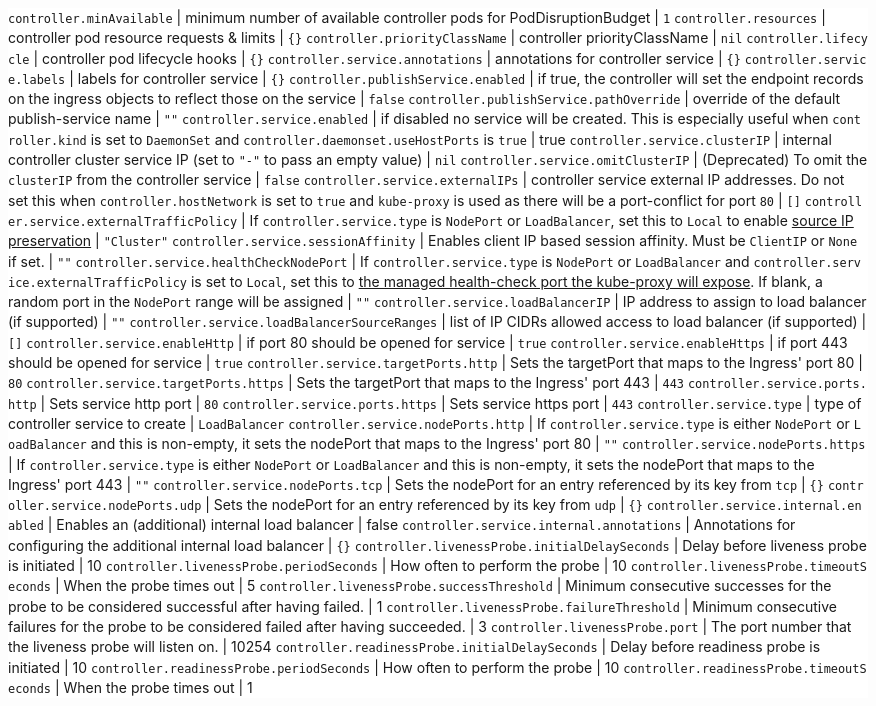 `controller.minAvailable` | minimum number of available controller pods for PodDisruptionBudget | `1`
`controller.resources` | controller pod resource requests & limits | `{}`
`controller.priorityClassName` | controller priorityClassName | `nil`
`controller.lifecycle` | controller pod lifecycle hooks | `{}`
`controller.service.annotations` | annotations for controller service | `{}`
`controller.service.labels` | labels for controller service | `{}`
`controller.publishService.enabled` | if true, the controller will set the endpoint records on the ingress objects to reflect those on the service | `false`
`controller.publishService.pathOverride` | override of the default publish-service name | `""`
`controller.service.enabled` | if disabled no service will be created. This is especially useful when `controller.kind` is set to `DaemonSet` and `controller.daemonset.useHostPorts` is `true` | true
`controller.service.clusterIP` | internal controller cluster service IP (set to `"-"` to pass an empty value) | `nil`
`controller.service.omitClusterIP` | (Deprecated) To omit the `clusterIP` from the controller service | `false`
`controller.service.externalIPs` | controller service external IP addresses. Do not set this when `controller.hostNetwork` is set to `true` and `kube-proxy` is used as there will be a port-conflict for port `80` | `[]`
`controller.service.externalTrafficPolicy` | If `controller.service.type` is `NodePort` or `LoadBalancer`, set this to `Local` to enable [source IP preservation](https://kubernetes.io/docs/tutorials/services/source-ip/#source-ip-for-services-with-typenodeport) | `"Cluster"`
`controller.service.sessionAffinity` | Enables client IP based session affinity. Must be `ClientIP` or `None` if set.  | `""`
`controller.service.healthCheckNodePort` | If `controller.service.type` is `NodePort` or `LoadBalancer` and `controller.service.externalTrafficPolicy` is set to `Local`, set this to [the managed health-check port the kube-proxy will expose](https://kubernetes.io/docs/tutorials/services/source-ip/#source-ip-for-services-with-typenodeport). If blank, a random port in the `NodePort` range will be assigned | `""`
`controller.service.loadBalancerIP` | IP address to assign to load balancer (if supported) | `""`
`controller.service.loadBalancerSourceRanges` | list of IP CIDRs allowed access to load balancer (if supported) | `[]`
`controller.service.enableHttp` | if port 80 should be opened for service | `true`
`controller.service.enableHttps` | if port 443 should be opened for service | `true`
`controller.service.targetPorts.http` | Sets the targetPort that maps to the Ingress' port 80 | `80`
`controller.service.targetPorts.https` | Sets the targetPort that maps to the Ingress' port 443 | `443`
`controller.service.ports.http` | Sets service http port | `80`
`controller.service.ports.https` | Sets service https port | `443`
`controller.service.type` | type of controller service to create | `LoadBalancer`
`controller.service.nodePorts.http` | If `controller.service.type` is either `NodePort` or `LoadBalancer` and this is non-empty, it sets the nodePort that maps to the Ingress' port 80 | `""`
`controller.service.nodePorts.https` | If `controller.service.type` is either `NodePort` or `LoadBalancer` and this is non-empty, it sets the nodePort that maps to the Ingress' port 443 | `""`
`controller.service.nodePorts.tcp` | Sets the nodePort for an entry referenced by its key from `tcp` | `{}`
`controller.service.nodePorts.udp` | Sets the nodePort for an entry referenced by its key from `udp` | `{}`
`controller.service.internal.enabled` | Enables an (additional) internal load balancer | false
`controller.service.internal.annotations` | Annotations for configuring the additional internal load balancer | `{}`
`controller.livenessProbe.initialDelaySeconds` | Delay before liveness probe is initiated | 10
`controller.livenessProbe.periodSeconds` | How often to perform the probe | 10
`controller.livenessProbe.timeoutSeconds` | When the probe times out | 5
`controller.livenessProbe.successThreshold` | Minimum consecutive successes for the probe to be considered successful after having failed. | 1
`controller.livenessProbe.failureThreshold` | Minimum consecutive failures for the probe to be considered failed after having succeeded. | 3
`controller.livenessProbe.port` | The port number that the liveness probe will listen on. | 10254
`controller.readinessProbe.initialDelaySeconds` | Delay before readiness probe is initiated | 10
`controller.readinessProbe.periodSeconds` | How often to perform the probe | 10
`controller.readinessProbe.timeoutSeconds` | When the probe times out | 1